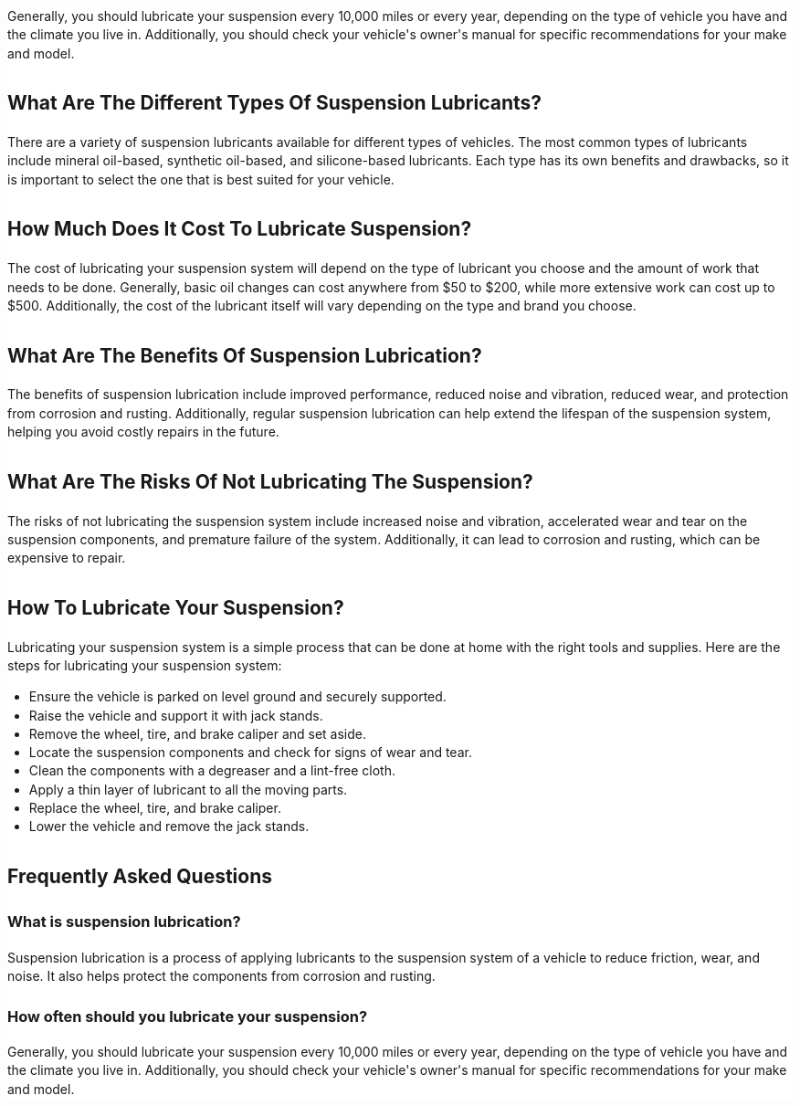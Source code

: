 Generally, you should lubricate your suspension every 10,000 miles or every year, depending on the type of vehicle you have and the climate you live in. Additionally, you should check your vehicle's owner's manual for specific recommendations for your make and model. 

<h2>What Are The Different Types Of Suspension Lubricants?</h2>

There are a variety of suspension lubricants available for different types of vehicles. The most common types of lubricants include mineral oil-based, synthetic oil-based, and silicone-based lubricants. Each type has its own benefits and drawbacks, so it is important to select the one that is best suited for your vehicle. 

<h2>How Much Does It Cost To Lubricate Suspension?</h2>

The cost of lubricating your suspension system will depend on the type of lubricant you choose and the amount of work that needs to be done. Generally, basic oil changes can cost anywhere from $50 to $200, while more extensive work can cost up to $500. Additionally, the cost of the lubricant itself will vary depending on the type and brand you choose. 

<h2>What Are The Benefits Of Suspension Lubrication?</h2>

The benefits of suspension lubrication include improved performance, reduced noise and vibration, reduced wear, and protection from corrosion and rusting. Additionally, regular suspension lubrication can help extend the lifespan of the suspension system, helping you avoid costly repairs in the future. 

<h2>What Are The Risks Of Not Lubricating The Suspension?</h2>

The risks of not lubricating the suspension system include increased noise and vibration, accelerated wear and tear on the suspension components, and premature failure of the system. Additionally, it can lead to corrosion and rusting, which can be expensive to repair. 

<h2>How To Lubricate Your Suspension?</h2>

Lubricating your suspension system is a simple process that can be done at home with the right tools and supplies. Here are the steps for lubricating your suspension system: 

<ul>
<li>Ensure the vehicle is parked on level ground and securely supported.</li>
<li>Raise the vehicle and support it with jack stands.</li>
<li>Remove the wheel, tire, and brake caliper and set aside.</li>
<li>Locate the suspension components and check for signs of wear and tear.</li>
<li>Clean the components with a degreaser and a lint-free cloth.</li> 
<li>Apply a thin layer of lubricant to all the moving parts.</li> 
<li>Replace the wheel, tire, and brake caliper.</li> 
<li>Lower the vehicle and remove the jack stands.</li>
</ul>

<h2>Frequently Asked Questions</h2>

<h3>What is suspension lubrication?</h3>

Suspension lubrication is a process of applying lubricants to the suspension system of a vehicle to reduce friction, wear, and noise. It also helps protect the components from corrosion and rusting. 

<h3>How often should you lubricate your suspension?</h3>

Generally, you should lubricate your suspension every 10,000 miles or every year, depending on the type of vehicle you have and the climate you live in. Additionally, you should check your vehicle's owner's manual for specific recommendations for your make and model. 
